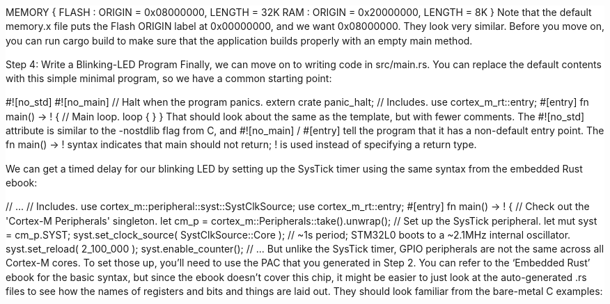 MEMORY
{
  FLASH : ORIGIN = 0x08000000, LENGTH = 32K
  RAM   : ORIGIN = 0x20000000, LENGTH = 8K
}
Note that the default memory.x file puts the Flash ORIGIN label at 0x00000000, and we want 0x08000000. They look very similar. Before you move on, you can run cargo build to make sure that the application builds properly with an empty main method.

Step 4: Write a Blinking-LED Program
Finally, we can move on to writing code in src/main.rs. You can replace the default contents with this simple minimal program, so we have a common starting point:

#![no_std]
#![no_main]
// Halt when the program panics.
extern crate panic_halt;
// Includes.
use cortex_m_rt::entry;
#[entry]
fn main() -> ! {
  // Main loop.
  loop {
  }
}
That should look about the same as the template, but with fewer comments. The #![no_std] attribute is similar to the -nostdlib flag from C, and #![no_main] / #[entry] tell the program that it has a non-default entry point. The fn main() -> ! syntax indicates that main should not return; ! is used instead of specifying a return type.

We can get a timed delay for our blinking LED by setting up the SysTick timer using the same syntax from the embedded Rust ebook:

// ...
// Includes.
use cortex_m::peripheral::syst::SystClkSource;
use cortex_m_rt::entry;
#[entry]
fn main() -> ! {
  // Check out the 'Cortex-M Peripherals' singleton.
  let cm_p = cortex_m::Peripherals::take().unwrap();
  // Set up the SysTick peripheral.
  let mut syst = cm_p.SYST;
  syst.set_clock_source( SystClkSource::Core );
  // ~1s period; STM32L0 boots to a ~2.1MHz internal oscillator.
  syst.set_reload( 2_100_000 );
  syst.enable_counter();
  // ...
But unlike the SysTick timer, GPIO peripherals are not the same across all Cortex-M cores. To set those up, you’ll need to use the PAC that you generated in Step 2. You can refer to the ‘Embedded Rust’ ebook for the basic syntax, but since the ebook doesn’t cover this chip, it might be easier to just look at the auto-generated .rs files to see how the names of registers and bits and things are laid out. They should look familiar from the bare-metal C examples:

